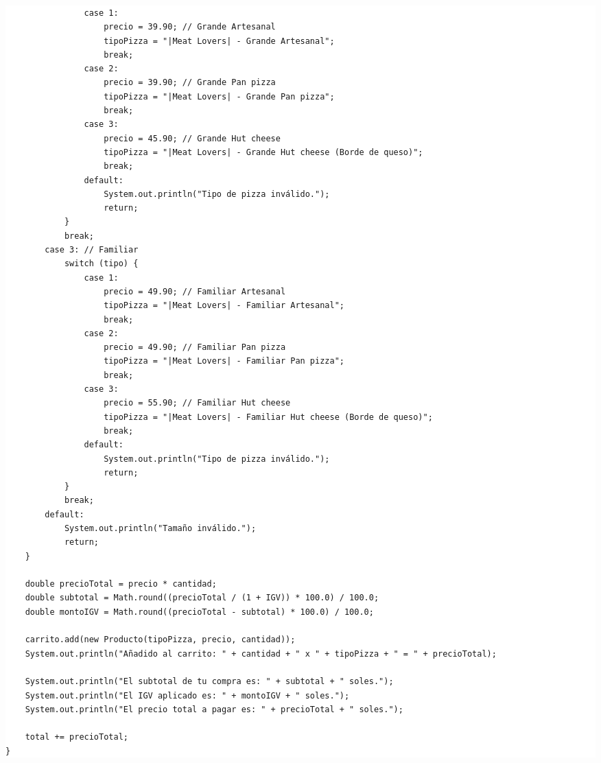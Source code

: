                     case 1:
                        precio = 39.90; // Grande Artesanal
                        tipoPizza = "|Meat Lovers| - Grande Artesanal";
                        break;
                    case 2:
                        precio = 39.90; // Grande Pan pizza
                        tipoPizza = "|Meat Lovers| - Grande Pan pizza";
                        break;
                    case 3:
                        precio = 45.90; // Grande Hut cheese
                        tipoPizza = "|Meat Lovers| - Grande Hut cheese (Borde de queso)";
                        break;
                    default:
                        System.out.println("Tipo de pizza inválido.");
                        return;
                }
                break;
            case 3: // Familiar
                switch (tipo) {
                    case 1:
                        precio = 49.90; // Familiar Artesanal
                        tipoPizza = "|Meat Lovers| - Familiar Artesanal";
                        break;
                    case 2:
                        precio = 49.90; // Familiar Pan pizza
                        tipoPizza = "|Meat Lovers| - Familiar Pan pizza";
                        break;
                    case 3:
                        precio = 55.90; // Familiar Hut cheese
                        tipoPizza = "|Meat Lovers| - Familiar Hut cheese (Borde de queso)";
                        break;
                    default:
                        System.out.println("Tipo de pizza inválido.");
                        return;
                }
                break;
            default:
                System.out.println("Tamaño inválido.");
                return;
        }

        double precioTotal = precio * cantidad;
        double subtotal = Math.round((precioTotal / (1 + IGV)) * 100.0) / 100.0;
        double montoIGV = Math.round((precioTotal - subtotal) * 100.0) / 100.0;

        carrito.add(new Producto(tipoPizza, precio, cantidad));
        System.out.println("Añadido al carrito: " + cantidad + " x " + tipoPizza + " = " + precioTotal);

        System.out.println("El subtotal de tu compra es: " + subtotal + " soles.");
        System.out.println("El IGV aplicado es: " + montoIGV + " soles.");
        System.out.println("El precio total a pagar es: " + precioTotal + " soles.");

        total += precioTotal;
    }
